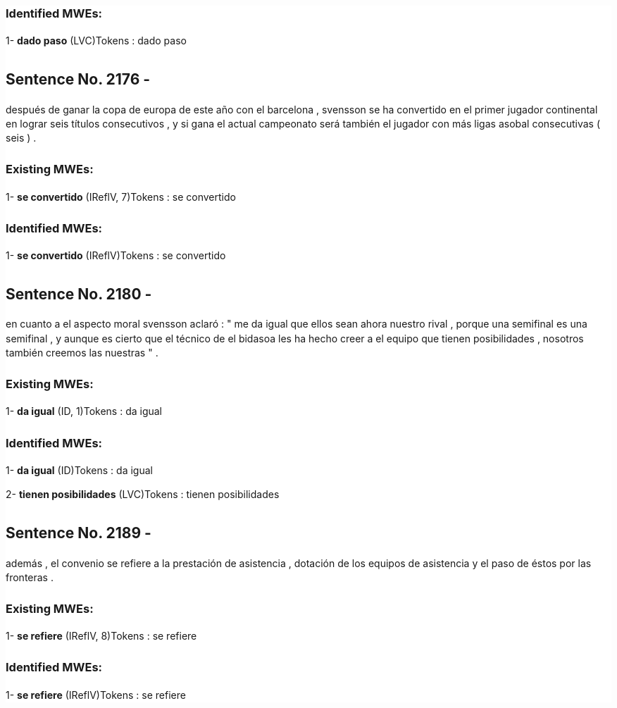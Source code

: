### Identified MWEs: 
1- **dado paso** (LVC)Tokens : 
dado
paso

## Sentence No. 2176 - 
después de ganar la copa de europa de este año con el barcelona , svensson se ha convertido en el primer jugador continental en lograr seis títulos consecutivos , y si gana el actual campeonato será también el jugador con más ligas asobal consecutivas ( seis ) . 
### Existing MWEs: 
1- **se convertido** (IReflV, 7)Tokens : 
se
convertido

### Identified MWEs: 
1- **se convertido** (IReflV)Tokens : 
se
convertido

## Sentence No. 2180 - 
en cuanto a el aspecto moral svensson aclaró : " me da igual que ellos sean ahora nuestro rival , porque una semifinal es una semifinal , y aunque es cierto que el técnico de el bidasoa les ha hecho creer a el equipo que tienen posibilidades , nosotros también creemos las nuestras " . 
### Existing MWEs: 
1- **da igual** (ID, 1)Tokens : 
da
igual

### Identified MWEs: 
1- **da igual** (ID)Tokens : 
da
igual

2- **tienen posibilidades** (LVC)Tokens : 
tienen
posibilidades

## Sentence No. 2189 - 
además , el convenio se refiere a la prestación de asistencia , dotación de los equipos de asistencia y el paso de éstos por las fronteras . 
### Existing MWEs: 
1- **se refiere** (IReflV, 8)Tokens : 
se
refiere

### Identified MWEs: 
1- **se refiere** (IReflV)Tokens : 
se
refiere
